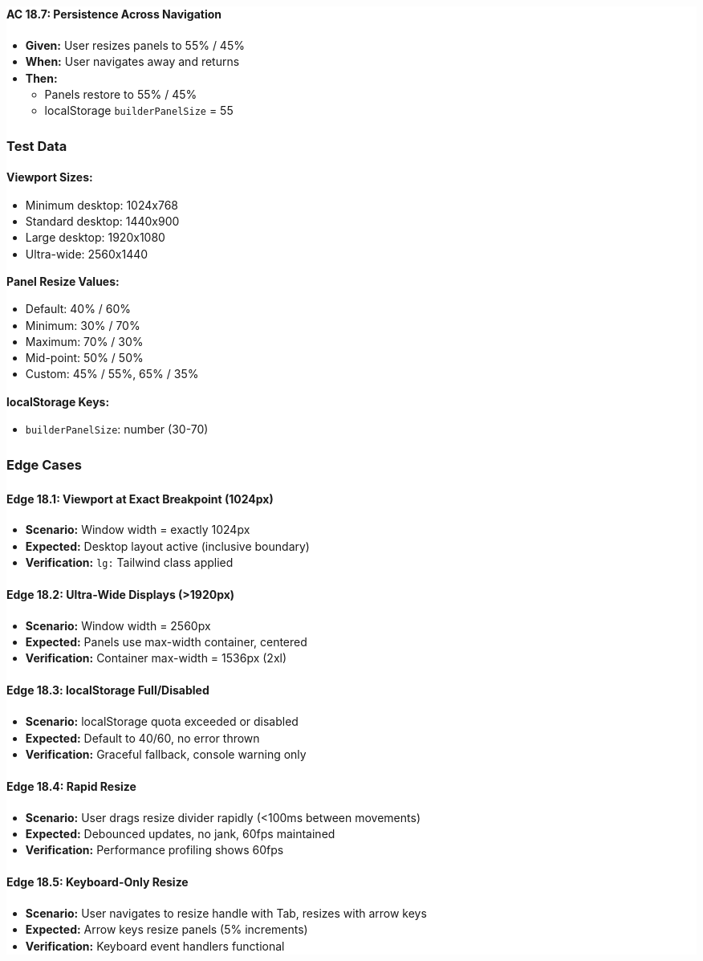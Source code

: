 #### AC 18.7: Persistence Across Navigation
- **Given:** User resizes panels to 55% / 45%
- **When:** User navigates away and returns
- **Then:**
  - Panels restore to 55% / 45%
  - localStorage `builderPanelSize` = 55

### Test Data

**Viewport Sizes:**
- Minimum desktop: 1024x768
- Standard desktop: 1440x900
- Large desktop: 1920x1080
- Ultra-wide: 2560x1440

**Panel Resize Values:**
- Default: 40% / 60%
- Minimum: 30% / 70%
- Maximum: 70% / 30%
- Mid-point: 50% / 50%
- Custom: 45% / 55%, 65% / 35%

**localStorage Keys:**
- `builderPanelSize`: number (30-70)

### Edge Cases

#### Edge 18.1: Viewport at Exact Breakpoint (1024px)
- **Scenario:** Window width = exactly 1024px
- **Expected:** Desktop layout active (inclusive boundary)
- **Verification:** `lg:` Tailwind class applied

#### Edge 18.2: Ultra-Wide Displays (>1920px)
- **Scenario:** Window width = 2560px
- **Expected:** Panels use max-width container, centered
- **Verification:** Container max-width = 1536px (2xl)

#### Edge 18.3: localStorage Full/Disabled
- **Scenario:** localStorage quota exceeded or disabled
- **Expected:** Default to 40/60, no error thrown
- **Verification:** Graceful fallback, console warning only

#### Edge 18.4: Rapid Resize
- **Scenario:** User drags resize divider rapidly (<100ms between movements)
- **Expected:** Debounced updates, no jank, 60fps maintained
- **Verification:** Performance profiling shows 60fps

#### Edge 18.5: Keyboard-Only Resize
- **Scenario:** User navigates to resize handle with Tab, resizes with arrow keys
- **Expected:** Arrow keys resize panels (5% increments)
- **Verification:** Keyboard event handlers functional
